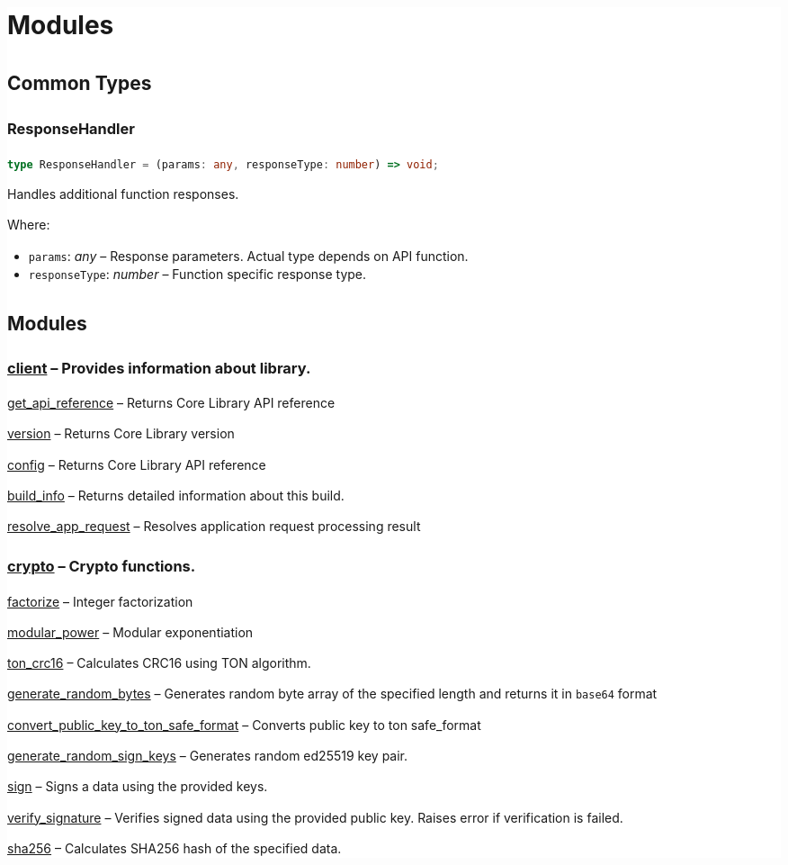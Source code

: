 # Modules

## Common Types

### ResponseHandler

```ts
type ResponseHandler = (params: any, responseType: number) => void;
```

Handles additional function responses.

Where:

* `params`: _any_ – Response parameters. Actual type depends on API function.
* `responseType`: _number_ – Function specific response type.

## Modules

### [client](mod\_client.md) – Provides information about library.

[get\_api\_reference](mod\_client.md#get\_api\_reference) – Returns Core Library API reference

[version](mod\_client.md#version) – Returns Core Library version

[config](mod\_client.md#config) – Returns Core Library API reference

[build\_info](mod\_client.md#build\_info) – Returns detailed information about this build.

[resolve\_app\_request](mod\_client.md#resolve\_app\_request) – Resolves application request processing result

### [crypto](broken-reference) – Crypto functions.

[factorize](broken-reference) – Integer factorization

[modular\_power](broken-reference) – Modular exponentiation

[ton\_crc16](broken-reference) – Calculates CRC16 using TON algorithm.

[generate\_random\_bytes](broken-reference) – Generates random byte array of the specified length and returns it in `base64` format

[convert\_public\_key\_to\_ton\_safe\_format](broken-reference) – Converts public key to ton safe\_format

[generate\_random\_sign\_keys](broken-reference) – Generates random ed25519 key pair.

[sign](broken-reference) – Signs a data using the provided keys.

[verify\_signature](broken-reference) – Verifies signed data using the provided public key. Raises error if verification is failed.

[sha256](broken-reference) – Calculates SHA256 hash of the specified data.
